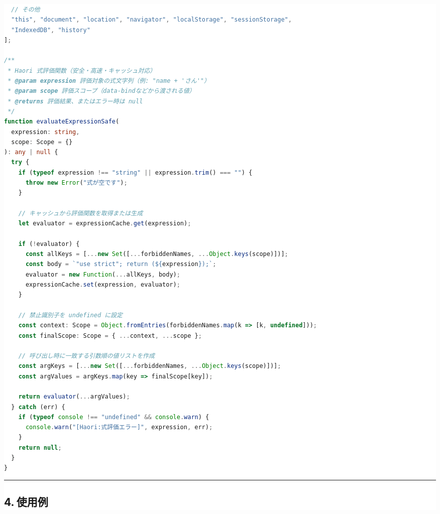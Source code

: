 ```ts
  // その他
  "this", "document", "location", "navigator", "localStorage", "sessionStorage",
  "IndexedDB", "history"
];

/**
 * Haori 式評価関数（安全・高速・キャッシュ対応）
 * @param expression 評価対象の式文字列（例: "name + 'さん'"）
 * @param scope 評価スコープ（data-bindなどから渡される値）
 * @returns 評価結果、またはエラー時は null
 */
function evaluateExpressionSafe(
  expression: string,
  scope: Scope = {}
): any | null {
  try {
    if (typeof expression !== "string" || expression.trim() === "") {
      throw new Error("式が空です");
    }

    // キャッシュから評価関数を取得または生成
    let evaluator = expressionCache.get(expression);

    if (!evaluator) {
      const allKeys = [...new Set([...forbiddenNames, ...Object.keys(scope)])];
      const body = `"use strict"; return (${expression});`;
      evaluator = new Function(...allKeys, body);
      expressionCache.set(expression, evaluator);
    }

    // 禁止識別子を undefined に設定
    const context: Scope = Object.fromEntries(forbiddenNames.map(k => [k, undefined]));
    const finalScope: Scope = { ...context, ...scope };

    // 呼び出し時に一致する引数順の値リストを作成
    const argKeys = [...new Set([...forbiddenNames, ...Object.keys(scope)])];
    const argValues = argKeys.map(key => finalScope[key]);

    return evaluator(...argValues);
  } catch (err) {
    if (typeof console !== "undefined" && console.warn) {
      console.warn("[Haori:式評価エラー]", expression, err);
    }
    return null;
  }
}
```

---

## 4. 使用例
